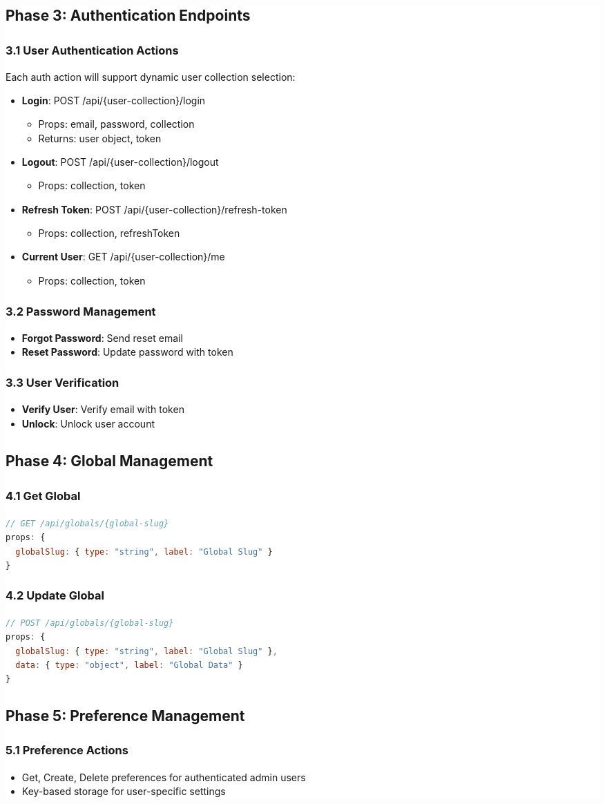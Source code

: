 ## Phase 3: Authentication Endpoints

### 3.1 User Authentication Actions
Each auth action will support dynamic user collection selection:

- **Login**: POST /api/{user-collection}/login
  - Props: email, password, collection
  - Returns: user object, token

- **Logout**: POST /api/{user-collection}/logout
  - Props: collection, token

- **Refresh Token**: POST /api/{user-collection}/refresh-token
  - Props: collection, refreshToken

- **Current User**: GET /api/{user-collection}/me
  - Props: collection, token

### 3.2 Password Management
- **Forgot Password**: Send reset email
- **Reset Password**: Update password with token

### 3.3 User Verification
- **Verify User**: Verify email with token
- **Unlock**: Unlock user account

## Phase 4: Global Management

### 4.1 Get Global
```javascript
// GET /api/globals/{global-slug}
props: {
  globalSlug: { type: "string", label: "Global Slug" }
}
```

### 4.2 Update Global
```javascript
// POST /api/globals/{global-slug}
props: {
  globalSlug: { type: "string", label: "Global Slug" },
  data: { type: "object", label: "Global Data" }
}
```

## Phase 5: Preference Management

### 5.1 Preference Actions
- Get, Create, Delete preferences for authenticated admin users
- Key-based storage for user-specific settings
